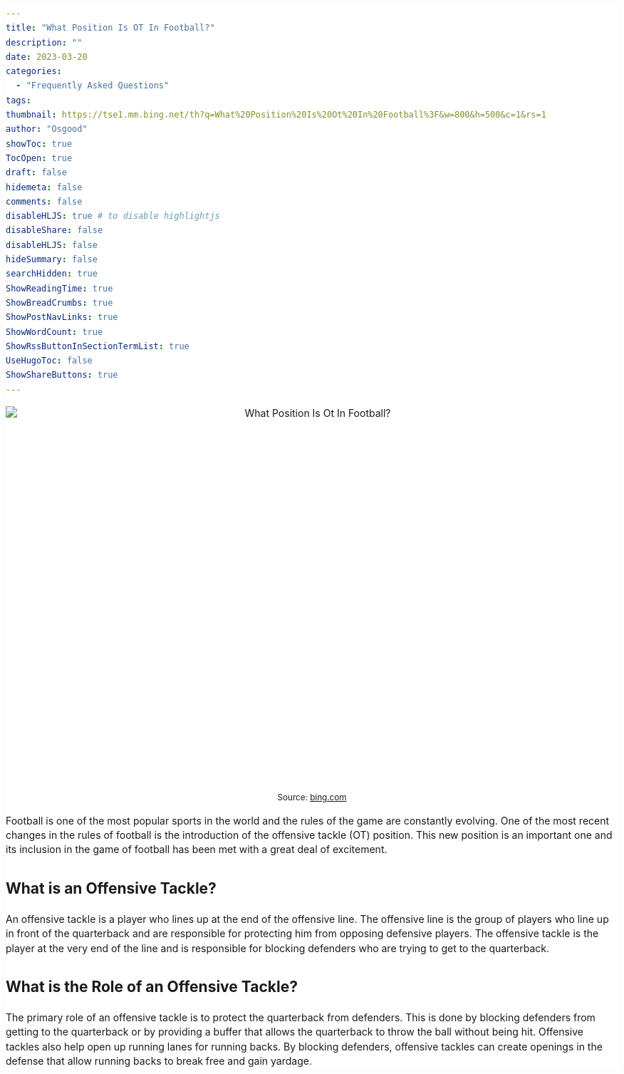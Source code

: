 ```yaml
---
title: "What Position Is OT In Football?"
description: ""
date: 2023-03-20
categories:
  - "Frequently Asked Questions" 
tags: 
thumbnail: https://tse1.mm.bing.net/th?q=What%20Position%20Is%20Ot%20In%20Football%3F&w=800&h=500&c=1&rs=1
author: "Osgood"
showToc: true
TocOpen: true
draft: false
hidemeta: false
comments: false
disableHLJS: true # to disable highlightjs
disableShare: false
disableHLJS: false
hideSummary: false
searchHidden: true
ShowReadingTime: true
ShowBreadCrumbs: true
ShowPostNavLinks: true
ShowWordCount: true
ShowRssButtonInSectionTermList: true
UseHugoToc: false
ShowShareButtons: true
---
```


<center>
	<img src="https://tse1.mm.bing.net/th?q=What%20Position%20Is%20Ot%20In%20Football%3F&w=800&h=500&c=1&rs=1" alt="What Position Is Ot In Football?" width="800" height="500" style="display: block; width: 100%; height: auto">
	<small>Source: <a href="https://www.bing.com" rel="nofollow">bing.com</a></small>
</center>

Football is one of the most popular sports in the world and the rules of the game are constantly evolving. One of the most recent changes in the rules of football is the introduction of the offensive tackle (OT) position. This new position is an important one and its inclusion in the game of football has been met with a great deal of excitement. 

<h2>What is an Offensive Tackle?</h2>

An offensive tackle is a player who lines up at the end of the offensive line. The offensive line is the group of players who line up in front of the quarterback and are responsible for protecting him from opposing defensive players. The offensive tackle is the player at the very end of the line and is responsible for blocking defenders who are trying to get to the quarterback.

<h2>What is the Role of an Offensive Tackle?</h2>

The primary role of an offensive tackle is to protect the quarterback from defenders. This is done by blocking defenders from getting to the quarterback or by providing a buffer that allows the quarterback to throw the ball without being hit. Offensive tackles also help open up running lanes for running backs. By blocking defenders, offensive tackles can create openings in the defense that allow running backs to break free and gain yardage.
